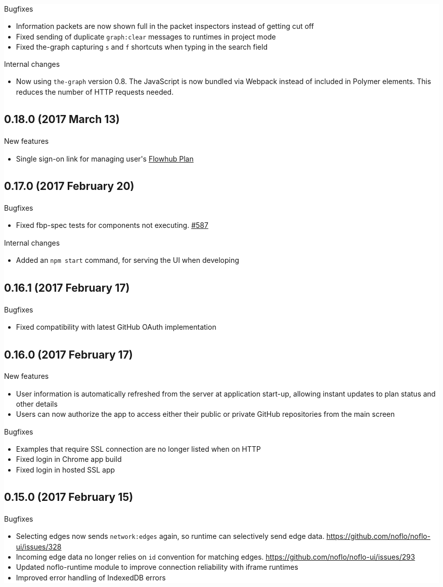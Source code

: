 Bugfixes

* Information packets are now shown full in the packet inspectors instead of getting cut off
* Fixed sending of duplicate `graph:clear` messages to runtimes in project mode
* Fixed the-graph capturing `s` and `f` shortcuts when typing in the search field

Internal changes

* Now using `the-graph` version 0.8. The JavaScript is now bundled via Webpack instead of included in Polymer elements.
This reduces the number of HTTP requests needed.

## 0.18.0 (2017 March 13)

New features

* Single sign-on link for managing user's [Flowhub Plan](https://plans.flowhub.io)

## 0.17.0 (2017 February 20)

Bugfixes

* Fixed fbp-spec tests for components not executing. [#587](https://github.com/noflo/noflo-ui/issues/587)

Internal changes

* Added an `npm start` command, for serving the UI when developing

## 0.16.1 (2017 February 17)

Bugfixes

* Fixed compatibility with latest GitHub OAuth implementation

## 0.16.0 (2017 February 17)

New features

* User information is automatically refreshed from the server at application start-up, allowing instant updates to plan status and other details
* Users can now authorize the app to access either their public or private GitHub repositories from the main screen

Bugfixes

* Examples that require SSL connection are no longer listed when on HTTP
* Fixed login in Chrome app build
* Fixed login in hosted SSL app

## 0.15.0 (2017 February 15)

Bugfixes

* Selecting edges now sends `network:edges` again, so runtime can selectively send edge data. https://github.com/noflo/noflo-ui/issues/328
* Incoming edge data no longer relies on `id` convention for matching edges. https://github.com/noflo/noflo-ui/issues/293
* Updated noflo-runtime module to improve connection reliability with iframe runtimes
* Improved error handling of IndexedDB errors
